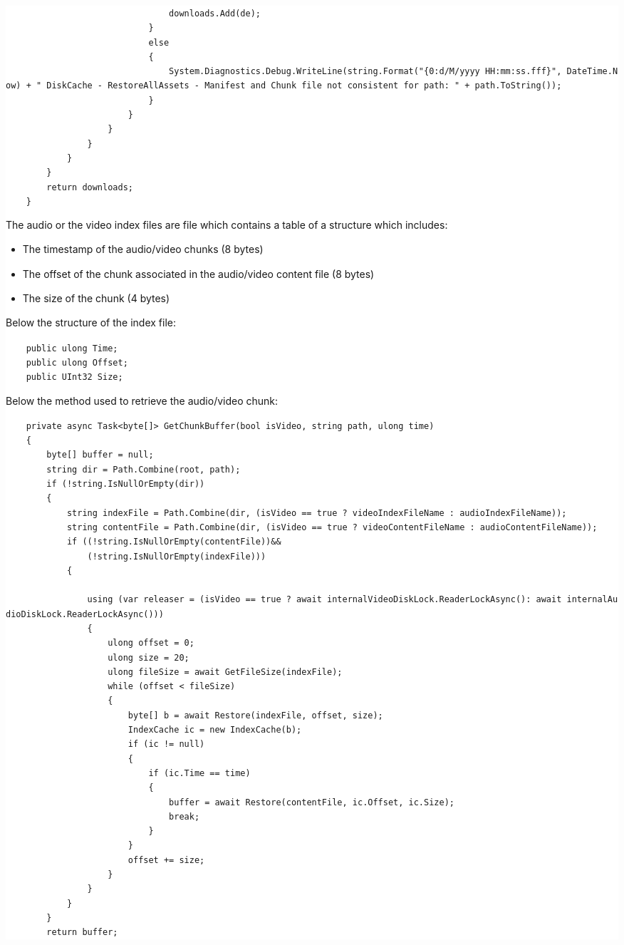                                     downloads.Add(de);
                                }
                                else
                                {
                                    System.Diagnostics.Debug.WriteLine(string.Format("{0:d/M/yyyy HH:mm:ss.fff}", DateTime.Now) + " DiskCache - RestoreAllAssets - Manifest and Chunk file not consistent for path: " + path.ToString());
                                }
                            }
                        }
                    }
                }
            }
            return downloads;
        }


The audio or the video index files are file which contains a table of a structure which includes:</p>
- The timestamp of the audio/video chunks (8 bytes)</p>
- The offset of the chunk associated in the audio/video content file (8 bytes)</p>
- The size of the chunk (4 bytes)</p>

Below the structure of the index file:

        public ulong Time;
        public ulong Offset;
        public UInt32 Size;

Below the method used to retrieve the audio/video chunk: 

        private async Task<byte[]> GetChunkBuffer(bool isVideo, string path, ulong time)
        {
            byte[] buffer = null;
            string dir = Path.Combine(root, path);
            if (!string.IsNullOrEmpty(dir))
            {
                string indexFile = Path.Combine(dir, (isVideo == true ? videoIndexFileName : audioIndexFileName));
                string contentFile = Path.Combine(dir, (isVideo == true ? videoContentFileName : audioContentFileName));
                if ((!string.IsNullOrEmpty(contentFile))&&
                    (!string.IsNullOrEmpty(indexFile)))
                {

                    using (var releaser = (isVideo == true ? await internalVideoDiskLock.ReaderLockAsync(): await internalAudioDiskLock.ReaderLockAsync()))
                    {
                        ulong offset = 0;
                        ulong size = 20;
                        ulong fileSize = await GetFileSize(indexFile);
                        while (offset < fileSize)
                        {
                            byte[] b = await Restore(indexFile, offset, size);
                            IndexCache ic = new IndexCache(b);
                            if (ic != null)
                            {
                                if (ic.Time == time)
                                {
                                    buffer = await Restore(contentFile, ic.Offset, ic.Size);
                                    break;
                                }
                            }
                            offset += size;
                        }
                    }
                }
            }
            return buffer;